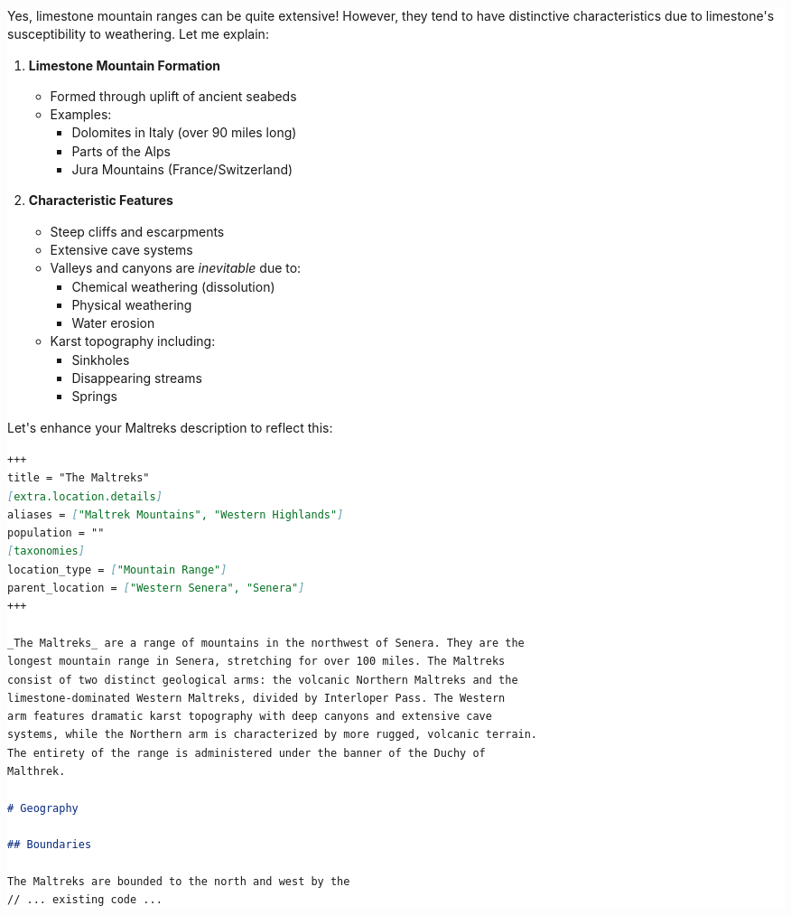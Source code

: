 
Yes, limestone mountain ranges can be quite extensive! However, they tend to have 
distinctive characteristics due to limestone's susceptibility to weathering. Let 
me explain:

1. **Limestone Mountain Formation**
   - Formed through uplift of ancient seabeds
   - Examples:
     - Dolomites in Italy (over 90 miles long)
     - Parts of the Alps
     - Jura Mountains (France/Switzerland)

2. **Characteristic Features**
   - Steep cliffs and escarpments
   - Extensive cave systems
   - Valleys and canyons are *inevitable* due to:
     - Chemical weathering (dissolution)
     - Physical weathering
     - Water erosion
   - Karst topography including:
     - Sinkholes
     - Disappearing streams
     - Springs

Let's enhance your Maltreks description to reflect this:

```markdown:site/content/locations/the-maltreks.md
+++
title = "The Maltreks"
[extra.location.details]
aliases = ["Maltrek Mountains", "Western Highlands"]
population = ""
[taxonomies]
location_type = ["Mountain Range"]
parent_location = ["Western Senera", "Senera"]
+++

_The Maltreks_ are a range of mountains in the northwest of Senera. They are the
longest mountain range in Senera, stretching for over 100 miles. The Maltreks
consist of two distinct geological arms: the volcanic Northern Maltreks and the
limestone-dominated Western Maltreks, divided by Interloper Pass. The Western
arm features dramatic karst topography with deep canyons and extensive cave
systems, while the Northern arm is characterized by more rugged, volcanic terrain.
The entirety of the range is administered under the banner of the Duchy of
Malthrek.

# Geography

## Boundaries

The Maltreks are bounded to the north and west by the
// ... existing code ...
```
